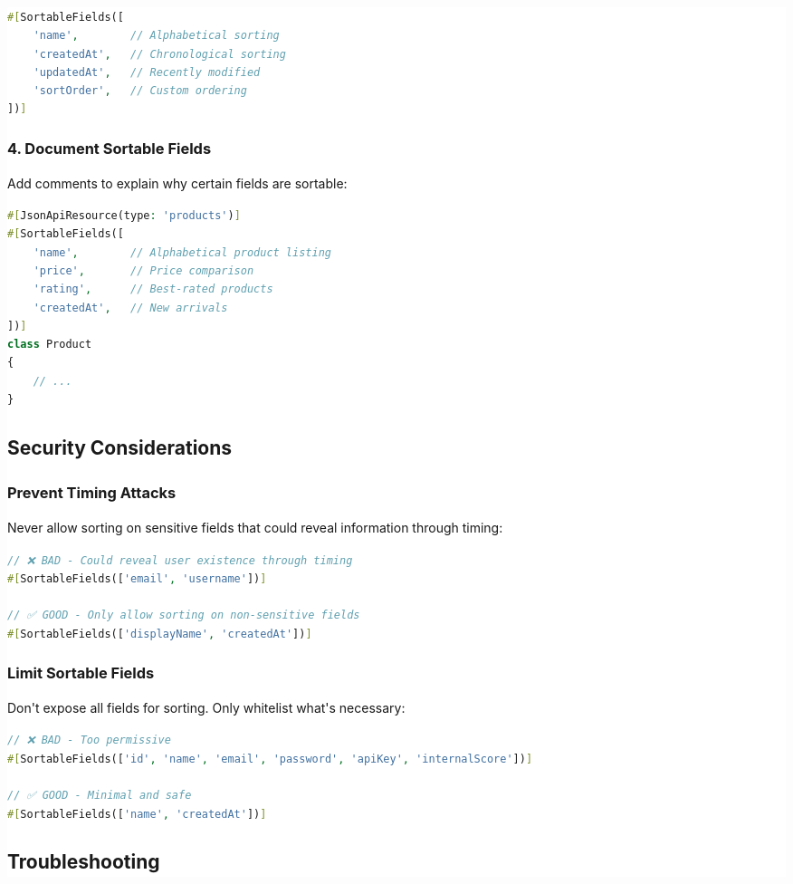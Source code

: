 ```php
#[SortableFields([
    'name',        // Alphabetical sorting
    'createdAt',   // Chronological sorting
    'updatedAt',   // Recently modified
    'sortOrder',   // Custom ordering
])]
```

### 4. Document Sortable Fields

Add comments to explain why certain fields are sortable:

```php
#[JsonApiResource(type: 'products')]
#[SortableFields([
    'name',        // Alphabetical product listing
    'price',       // Price comparison
    'rating',      // Best-rated products
    'createdAt',   // New arrivals
])]
class Product
{
    // ...
}
```

## Security Considerations

### Prevent Timing Attacks

Never allow sorting on sensitive fields that could reveal information through timing:

```php
// ❌ BAD - Could reveal user existence through timing
#[SortableFields(['email', 'username'])]

// ✅ GOOD - Only allow sorting on non-sensitive fields
#[SortableFields(['displayName', 'createdAt'])]
```

### Limit Sortable Fields

Don't expose all fields for sorting. Only whitelist what's necessary:

```php
// ❌ BAD - Too permissive
#[SortableFields(['id', 'name', 'email', 'password', 'apiKey', 'internalScore'])]

// ✅ GOOD - Minimal and safe
#[SortableFields(['name', 'createdAt'])]
```

## Troubleshooting
